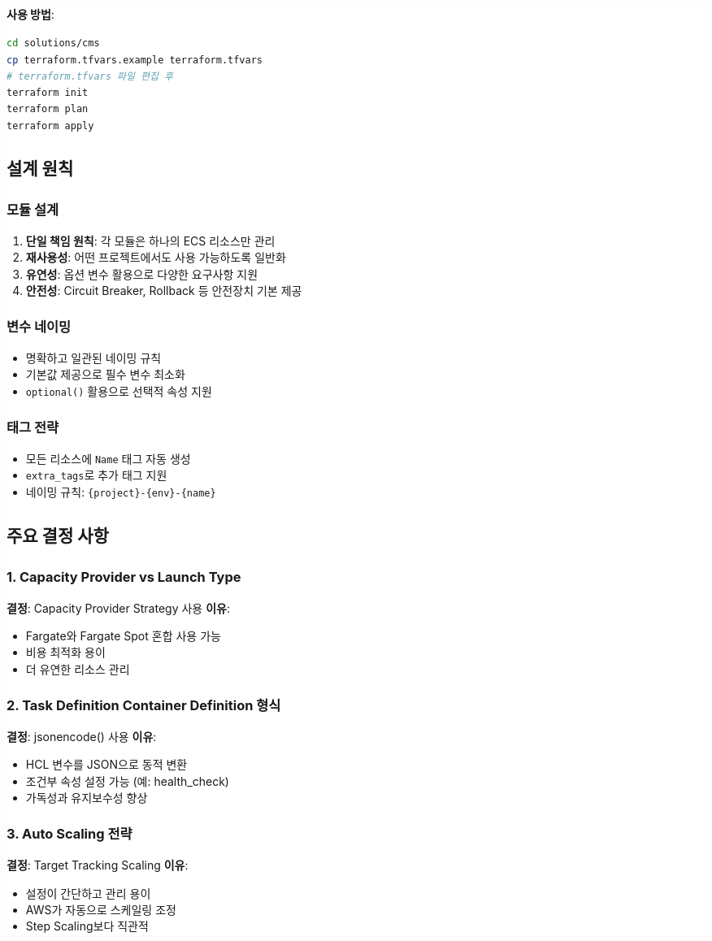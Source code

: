 **사용 방법**:
```bash
cd solutions/cms
cp terraform.tfvars.example terraform.tfvars
# terraform.tfvars 파일 편집 후
terraform init
terraform plan
terraform apply
```

## 설계 원칙

### 모듈 설계
1. **단일 책임 원칙**: 각 모듈은 하나의 ECS 리소스만 관리
2. **재사용성**: 어떤 프로젝트에서도 사용 가능하도록 일반화
3. **유연성**: 옵션 변수 활용으로 다양한 요구사항 지원
4. **안전성**: Circuit Breaker, Rollback 등 안전장치 기본 제공

### 변수 네이밍
- 명확하고 일관된 네이밍 규칙
- 기본값 제공으로 필수 변수 최소화
- `optional()` 활용으로 선택적 속성 지원

### 태그 전략
- 모든 리소스에 `Name` 태그 자동 생성
- `extra_tags`로 추가 태그 지원
- 네이밍 규칙: `{project}-{env}-{name}`

## 주요 결정 사항

### 1. Capacity Provider vs Launch Type
**결정**: Capacity Provider Strategy 사용
**이유**:
- Fargate와 Fargate Spot 혼합 사용 가능
- 비용 최적화 용이
- 더 유연한 리소스 관리

### 2. Task Definition Container Definition 형식
**결정**: jsonencode() 사용
**이유**:
- HCL 변수를 JSON으로 동적 변환
- 조건부 속성 설정 가능 (예: health_check)
- 가독성과 유지보수성 향상

### 3. Auto Scaling 전략
**결정**: Target Tracking Scaling
**이유**:
- 설정이 간단하고 관리 용이
- AWS가 자동으로 스케일링 조정
- Step Scaling보다 직관적
